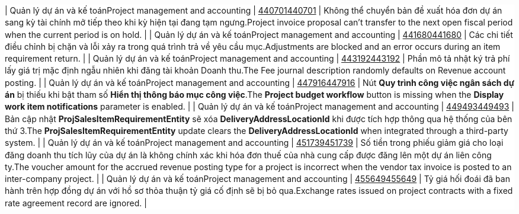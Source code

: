 | <span data-ttu-id="e7b6e-120">Quản lý dự án và kế toán</span><span class="sxs-lookup"><span data-stu-id="e7b6e-120">Project management and accounting</span></span>   | [<span data-ttu-id="e7b6e-121">440701</span><span class="sxs-lookup"><span data-stu-id="e7b6e-121">440701</span></span>](https://fix.lcs.dynamics.com/Issue/Details/?bugId=440701) | <span data-ttu-id="e7b6e-122">Không thể chuyển bản đề xuất hóa đơn dự án sang kỳ tài chính mở tiếp theo khi kỳ hiện tại đang tạm ngưng.</span><span class="sxs-lookup"><span data-stu-id="e7b6e-122">Project invoice proposal can’t transfer to the next open fiscal period when the current period is on hold.</span></span>                                                                                                                                                            |
| <span data-ttu-id="e7b6e-123">Quản lý dự án và kế toán</span><span class="sxs-lookup"><span data-stu-id="e7b6e-123">Project management and accounting</span></span>   | [<span data-ttu-id="e7b6e-124">441680</span><span class="sxs-lookup"><span data-stu-id="e7b6e-124">441680</span></span>](https://fix.lcs.dynamics.com/Issue/Details/?bugId=441680) | <span data-ttu-id="e7b6e-125">Các chi tiết điều chỉnh bị chặn và lỗi xảy ra trong quá trình trả về yêu cầu mục.</span><span class="sxs-lookup"><span data-stu-id="e7b6e-125">Adjustments are blocked and an error occurs during an item requirement return.</span></span>                                                                                                                                                                                                        |
| <span data-ttu-id="e7b6e-126">Quản lý dự án và kế toán</span><span class="sxs-lookup"><span data-stu-id="e7b6e-126">Project management and accounting</span></span>   | [<span data-ttu-id="e7b6e-127">443192</span><span class="sxs-lookup"><span data-stu-id="e7b6e-127">443192</span></span>](https://fix.lcs.dynamics.com/Issue/Details/?bugId=443192) | <span data-ttu-id="e7b6e-128">Phần mô tả nhật ký trả phí lấy giá trị mặc định ngẫu nhiên khi đăng tài khoản Doanh thu.</span><span class="sxs-lookup"><span data-stu-id="e7b6e-128">The Fee journal description randomly defaults on Revenue account posting.</span></span>                                                                                                                                                                                         |
| <span data-ttu-id="e7b6e-129">Quản lý dự án và kế toán</span><span class="sxs-lookup"><span data-stu-id="e7b6e-129">Project management and accounting</span></span>   | [<span data-ttu-id="e7b6e-130">447916</span><span class="sxs-lookup"><span data-stu-id="e7b6e-130">447916</span></span>](https://fix.lcs.dynamics.com/Issue/Details/?bugId=447916) | <span data-ttu-id="e7b6e-131">Nút **Quy trình công việc ngân sách dự án** bị thiếu khi bật tham số **Hiển thị thông báo mục công việc**.</span><span class="sxs-lookup"><span data-stu-id="e7b6e-131">The **Project budget workflow** button is missing when the **Display work item notifications** parameter is enabled.</span></span>                                                                                                                                          |
| <span data-ttu-id="e7b6e-132">Quản lý dự án và kế toán</span><span class="sxs-lookup"><span data-stu-id="e7b6e-132">Project management and accounting</span></span>   | [<span data-ttu-id="e7b6e-133">449493</span><span class="sxs-lookup"><span data-stu-id="e7b6e-133">449493</span></span>](https://fix.lcs.dynamics.com/Issue/Details/?bugId=449493) | <span data-ttu-id="e7b6e-134">Bản cập nhật **ProjSalesItemRequirementEntity** sẽ xóa **DeliveryAddressLocationId** khi được tích hợp thông qua hệ thống của bên thứ 3.</span><span class="sxs-lookup"><span data-stu-id="e7b6e-134">The **ProjSalesItemRequirementEntity** update clears the **DeliveryAddressLocationId** when integrated through a third-party system.</span></span>                                                                                                                                                       |
| <span data-ttu-id="e7b6e-135">Quản lý dự án và kế toán</span><span class="sxs-lookup"><span data-stu-id="e7b6e-135">Project management and accounting</span></span>   | [<span data-ttu-id="e7b6e-136">451739</span><span class="sxs-lookup"><span data-stu-id="e7b6e-136">451739</span></span>](https://fix.lcs.dynamics.com/Issue/Details/?bugId=451739) | <span data-ttu-id="e7b6e-137">Số tiền trong phiếu giảm giá cho loại đăng doanh thu tích lũy của dự án là không chính xác khi hóa đơn thuế của nhà cung cấp được đăng lên một dự án liên công ty.</span><span class="sxs-lookup"><span data-stu-id="e7b6e-137">The voucher amount for the accrued revenue posting type for a project is incorrect when the vendor tax invoice is posted to an inter-company project.</span></span>                                                                                                                             |
| <span data-ttu-id="e7b6e-138">Quản lý dự án và kế toán</span><span class="sxs-lookup"><span data-stu-id="e7b6e-138">Project management and accounting</span></span>   | [<span data-ttu-id="e7b6e-139">455649</span><span class="sxs-lookup"><span data-stu-id="e7b6e-139">455649</span></span>](https://fix.lcs.dynamics.com/Issue/Details/?bugId=455649) | <span data-ttu-id="e7b6e-140">Tỷ giá hối đoái đã ban hành trên hợp đồng dự án với hồ sơ thỏa thuận tỷ giá cố định sẽ bị bỏ qua.</span><span class="sxs-lookup"><span data-stu-id="e7b6e-140">Exchange rates issued on project contracts with a fixed rate agreement record are ignored.</span></span>                                                                                             |